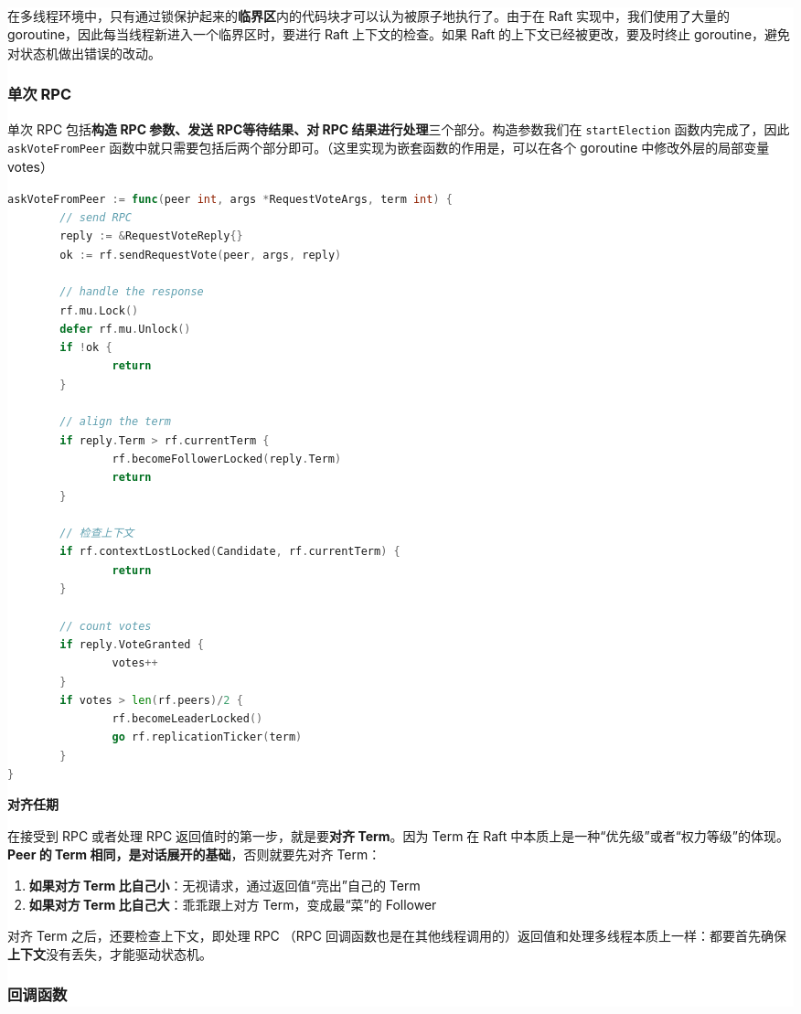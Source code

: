 在多线程环境中，只有通过锁保护起来的**临界区**内的代码块才可以认为被原子地执行了。由于在 Raft 实现中，我们使用了大量的 goroutine，因此每当线程新进入一个临界区时，要进行 Raft 上下文的检查。如果 Raft 的上下文已经被更改，要及时终止 goroutine，避免对状态机做出错误的改动。

### 单次 RPC

单次 RPC 包括**构造 RPC 参数、发送 RPC等待结果、对 RPC 结果进行处理**三个部分。构造参数我们在 `startElection` 函数内完成了，因此 `askVoteFromPeer` 函数中就只需要包括后两个部分即可。（这里实现为嵌套函数的作用是，可以在各个 goroutine 中修改外层的局部变量 votes）

```Go
askVoteFromPeer := func(peer int, args *RequestVoteArgs, term int) {
        // send RPC
        reply := &RequestVoteReply{}
        ok := rf.sendRequestVote(peer, args, reply)

        // handle the response
        rf.mu.Lock()
        defer rf.mu.Unlock()
        if !ok {
                return
        }

        // align the term
        if reply.Term > rf.currentTerm {
                rf.becomeFollowerLocked(reply.Term)
                return
        }

        // 检查上下文
        if rf.contextLostLocked(Candidate, rf.currentTerm) {
                return
        }

        // count votes
        if reply.VoteGranted {
                votes++
        }
        if votes > len(rf.peers)/2 {
                rf.becomeLeaderLocked()
                go rf.replicationTicker(term)
        }
}
```

**对齐任期**

在接受到 RPC 或者处理 RPC 返回值时的第一步，就是要**对齐 Term**。因为 Term 在 Raft 中本质上是一种“优先级”或者“权力等级”的体现。**Peer 的 Term 相同，是对话展开的基础**，否则就要先对齐 Term：

1. **如果对方 Term 比自己小**：无视请求，通过返回值“亮出”自己的 Term
2. **如果对方 Term 比自己大**：乖乖跟上对方 Term，变成最“菜”的 Follower

对齐 Term 之后，还要检查上下文，即处理 RPC （RPC 回调函数也是在其他线程调用的）返回值和处理多线程本质上一样：都要首先确保**上下文**没有丢失，才能驱动状态机。

### 回调函数
